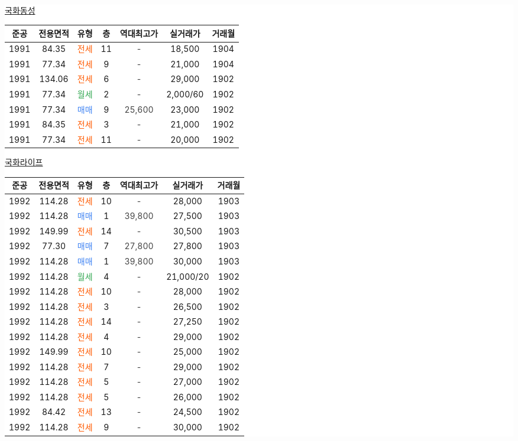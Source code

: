 [국화동성](https://search.naver.com/search.naver?query=%EB%8C%80%EC%A0%84%EA%B4%91%EC%97%AD%EC%8B%9C+%EC%84%9C%EA%B5%AC+%EB%91%94%EC%82%B0%EB%8F%99+%EA%B5%AD%ED%99%94%EB%8F%99%EC%84%B1)

|준공|전용면적|유형|층|역대최고가|실거래가|거래월|
|:---:|:---:|:---:|:---:|:---:|:---:|:---:|
|1991|84.35|<span style="color:#ff5a00">전세</span>|11|<span style="color:#444444">-</span>|18,500|1904|
|1991|77.34|<span style="color:#ff5a00">전세</span>|9|<span style="color:#444444">-</span>|21,000|1904|
|1991|134.06|<span style="color:#ff5a00">전세</span>|6|<span style="color:#444444">-</span>|29,000|1902|
|1991|77.34|<span style="color:#34a853">월세</span>|2|<span style="color:#444444">-</span>|2,000/60|1902|
|1991|77.34|<span style="color:#4285f3">매매</span>|9|<span style="color:#444444">25,600</span>|23,000|1902|
|1991|84.35|<span style="color:#ff5a00">전세</span>|3|<span style="color:#444444">-</span>|21,000|1902|
|1991|77.34|<span style="color:#ff5a00">전세</span>|11|<span style="color:#444444">-</span>|20,000|1902|

[국화라이프](https://search.naver.com/search.naver?query=%EB%8C%80%EC%A0%84%EA%B4%91%EC%97%AD%EC%8B%9C+%EC%84%9C%EA%B5%AC+%EB%91%94%EC%82%B0%EB%8F%99+%EA%B5%AD%ED%99%94%EB%9D%BC%EC%9D%B4%ED%94%84)

|준공|전용면적|유형|층|역대최고가|실거래가|거래월|
|:---:|:---:|:---:|:---:|:---:|:---:|:---:|
|1992|114.28|<span style="color:#ff5a00">전세</span>|10|<span style="color:#444444">-</span>|28,000|1903|
|1992|114.28|<span style="color:#4285f3">매매</span>|1|<span style="color:#444444">39,800</span>|27,500|1903|
|1992|149.99|<span style="color:#ff5a00">전세</span>|14|<span style="color:#444444">-</span>|30,500|1903|
|1992|77.30|<span style="color:#4285f3">매매</span>|7|<span style="color:#444444">27,800</span>|27,800|1903|
|1992|114.28|<span style="color:#4285f3">매매</span>|1|<span style="color:#444444">39,800</span>|30,000|1903|
|1992|114.28|<span style="color:#34a853">월세</span>|4|<span style="color:#444444">-</span>|21,000/20|1902|
|1992|114.28|<span style="color:#ff5a00">전세</span>|10|<span style="color:#444444">-</span>|28,000|1902|
|1992|114.28|<span style="color:#ff5a00">전세</span>|3|<span style="color:#444444">-</span>|26,500|1902|
|1992|114.28|<span style="color:#ff5a00">전세</span>|14|<span style="color:#444444">-</span>|27,250|1902|
|1992|114.28|<span style="color:#ff5a00">전세</span>|4|<span style="color:#444444">-</span>|29,000|1902|
|1992|149.99|<span style="color:#ff5a00">전세</span>|10|<span style="color:#444444">-</span>|25,000|1902|
|1992|114.28|<span style="color:#ff5a00">전세</span>|7|<span style="color:#444444">-</span>|29,000|1902|
|1992|114.28|<span style="color:#ff5a00">전세</span>|5|<span style="color:#444444">-</span>|27,000|1902|
|1992|114.28|<span style="color:#ff5a00">전세</span>|5|<span style="color:#444444">-</span>|26,000|1902|
|1992|84.42|<span style="color:#ff5a00">전세</span>|13|<span style="color:#444444">-</span>|24,500|1902|
|1992|114.28|<span style="color:#ff5a00">전세</span>|9|<span style="color:#444444">-</span>|30,000|1902|


<script async src="//pagead2.googlesyndication.com/pagead/js/adsbygoogle.js"></script>
